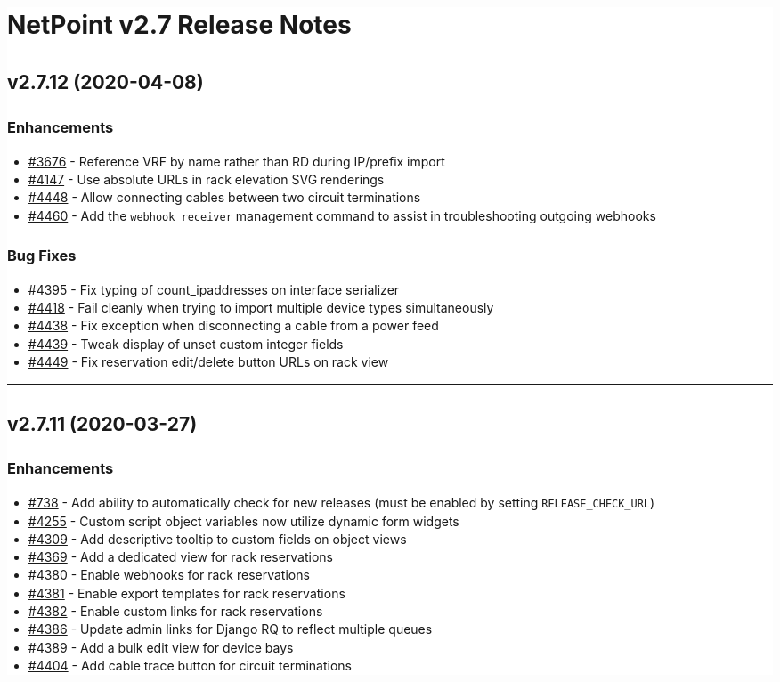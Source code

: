 # NetPoint v2.7 Release Notes

## v2.7.12 (2020-04-08)

### Enhancements

* [#3676](https://github.com/khulnasoft/netpoint/issues/3676) - Reference VRF by name rather than RD during IP/prefix import
* [#4147](https://github.com/khulnasoft/netpoint/issues/4147) - Use absolute URLs in rack elevation SVG renderings
* [#4448](https://github.com/khulnasoft/netpoint/issues/4448) - Allow connecting cables between two circuit terminations
* [#4460](https://github.com/khulnasoft/netpoint/issues/4460) - Add the `webhook_receiver` management command to assist in troubleshooting outgoing webhooks

### Bug Fixes

* [#4395](https://github.com/khulnasoft/netpoint/issues/4395) - Fix typing of count_ipaddresses on interface serializer
* [#4418](https://github.com/khulnasoft/netpoint/issues/4418) - Fail cleanly when trying to import multiple device types simultaneously
* [#4438](https://github.com/khulnasoft/netpoint/issues/4438) - Fix exception when disconnecting a cable from a power feed
* [#4439](https://github.com/khulnasoft/netpoint/issues/4439) - Tweak display of unset custom integer fields
* [#4449](https://github.com/khulnasoft/netpoint/issues/4449) - Fix reservation edit/delete button URLs on rack view

---

## v2.7.11 (2020-03-27)

### Enhancements

* [#738](https://github.com/khulnasoft/netpoint/issues/738) - Add ability to automatically check for new releases (must be enabled by setting `RELEASE_CHECK_URL`)
* [#4255](https://github.com/khulnasoft/netpoint/issues/4255) - Custom script object variables now utilize dynamic form widgets
* [#4309](https://github.com/khulnasoft/netpoint/issues/4309) - Add descriptive tooltip to custom fields on object views
* [#4369](https://github.com/khulnasoft/netpoint/issues/4369) - Add a dedicated view for rack reservations
* [#4380](https://github.com/khulnasoft/netpoint/issues/4380) - Enable webhooks for rack reservations
* [#4381](https://github.com/khulnasoft/netpoint/issues/4381) - Enable export templates for rack reservations
* [#4382](https://github.com/khulnasoft/netpoint/issues/4382) - Enable custom links for rack reservations
* [#4386](https://github.com/khulnasoft/netpoint/issues/4386) - Update admin links for Django RQ to reflect multiple queues
* [#4389](https://github.com/khulnasoft/netpoint/issues/4389) - Add a bulk edit view for device bays
* [#4404](https://github.com/khulnasoft/netpoint/issues/4404) - Add cable trace button for circuit terminations
